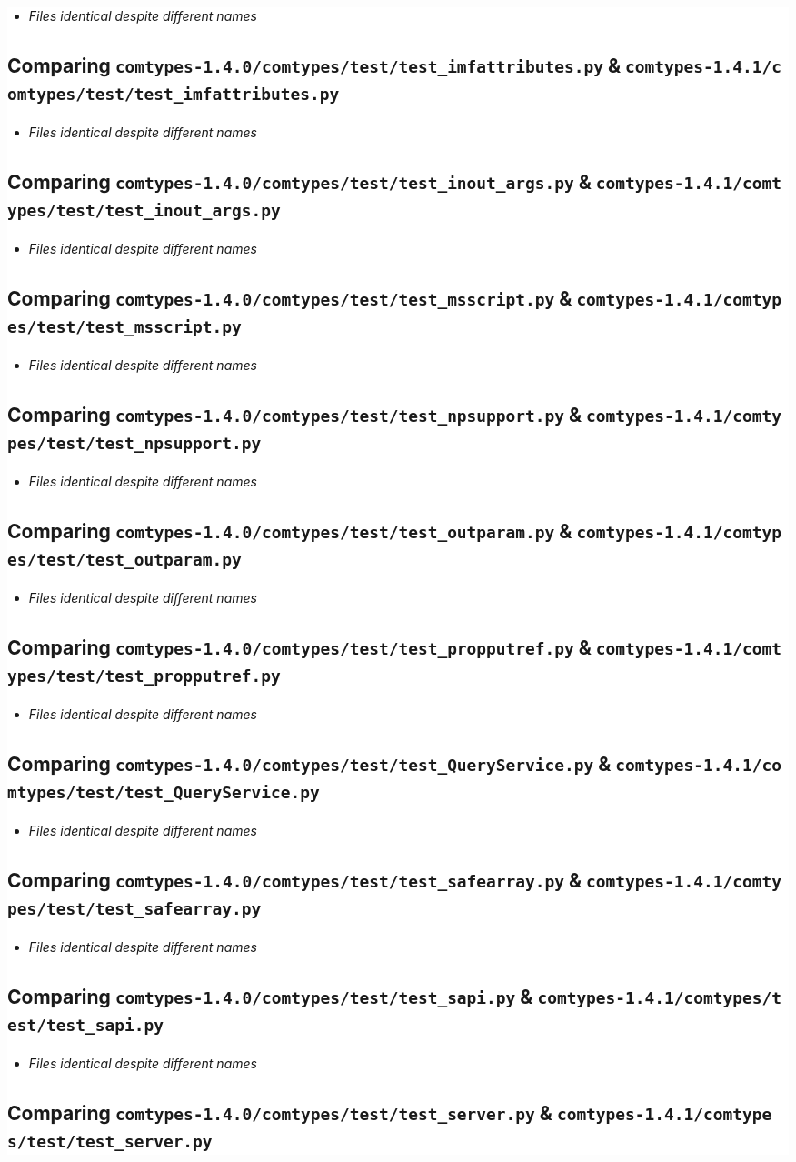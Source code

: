  * *Files identical despite different names*

## Comparing `comtypes-1.4.0/comtypes/test/test_imfattributes.py` & `comtypes-1.4.1/comtypes/test/test_imfattributes.py`

 * *Files identical despite different names*

## Comparing `comtypes-1.4.0/comtypes/test/test_inout_args.py` & `comtypes-1.4.1/comtypes/test/test_inout_args.py`

 * *Files identical despite different names*

## Comparing `comtypes-1.4.0/comtypes/test/test_msscript.py` & `comtypes-1.4.1/comtypes/test/test_msscript.py`

 * *Files identical despite different names*

## Comparing `comtypes-1.4.0/comtypes/test/test_npsupport.py` & `comtypes-1.4.1/comtypes/test/test_npsupport.py`

 * *Files identical despite different names*

## Comparing `comtypes-1.4.0/comtypes/test/test_outparam.py` & `comtypes-1.4.1/comtypes/test/test_outparam.py`

 * *Files identical despite different names*

## Comparing `comtypes-1.4.0/comtypes/test/test_propputref.py` & `comtypes-1.4.1/comtypes/test/test_propputref.py`

 * *Files identical despite different names*

## Comparing `comtypes-1.4.0/comtypes/test/test_QueryService.py` & `comtypes-1.4.1/comtypes/test/test_QueryService.py`

 * *Files identical despite different names*

## Comparing `comtypes-1.4.0/comtypes/test/test_safearray.py` & `comtypes-1.4.1/comtypes/test/test_safearray.py`

 * *Files identical despite different names*

## Comparing `comtypes-1.4.0/comtypes/test/test_sapi.py` & `comtypes-1.4.1/comtypes/test/test_sapi.py`

 * *Files identical despite different names*

## Comparing `comtypes-1.4.0/comtypes/test/test_server.py` & `comtypes-1.4.1/comtypes/test/test_server.py`
